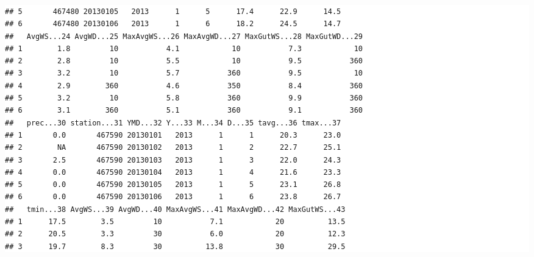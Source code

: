     ## 5       467480 20130105   2013      1      5      17.4      22.9      14.5
    ## 6       467480 20130106   2013      1      6      18.2      24.5      14.7
    ##   AvgWS...24 AvgWD...25 MaxAvgWS...26 MaxAvgWD...27 MaxGutWS...28 MaxGutWD...29
    ## 1        1.8         10           4.1            10           7.3            10
    ## 2        2.8         10           5.5            10           9.5           360
    ## 3        3.2         10           5.7           360           9.5            10
    ## 4        2.9        360           4.6           350           8.4           360
    ## 5        3.2         10           5.8           360           9.9           360
    ## 6        3.1        360           5.1           360           9.1           360
    ##   prec...30 station...31 YMD...32 Y...33 M...34 D...35 tavg...36 tmax...37
    ## 1       0.0       467590 20130101   2013      1      1      20.3      23.0
    ## 2        NA       467590 20130102   2013      1      2      22.7      25.1
    ## 3       2.5       467590 20130103   2013      1      3      22.0      24.3
    ## 4       0.0       467590 20130104   2013      1      4      21.6      23.3
    ## 5       0.0       467590 20130105   2013      1      5      23.1      26.8
    ## 6       0.0       467590 20130106   2013      1      6      23.8      26.7
    ##   tmin...38 AvgWS...39 AvgWD...40 MaxAvgWS...41 MaxAvgWD...42 MaxGutWS...43
    ## 1      17.5        3.5         10           7.1            20          13.5
    ## 2      20.5        3.3         30           6.0            20          12.3
    ## 3      19.7        8.3         30          13.8            30          29.5